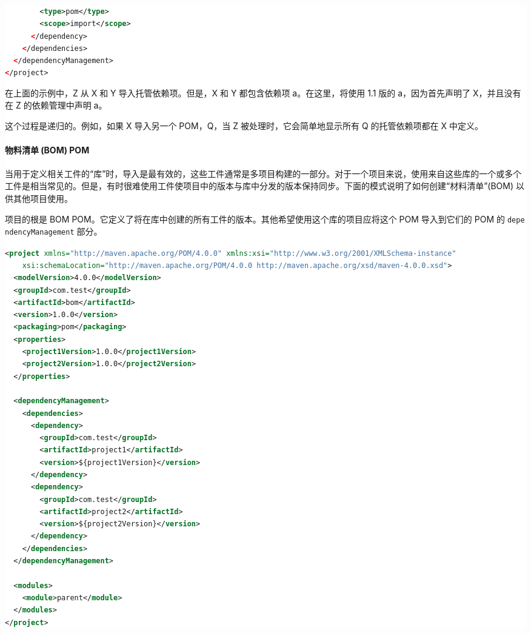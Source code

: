 ```xml
        <type>pom</type>
        <scope>import</scope>
      </dependency>
    </dependencies>
  </dependencyManagement>
</project>
```

在上面的示例中，Z 从 X 和 Y 导入托管依赖项。但是，X 和 Y 都包含依赖项 a。在这里，将使用 1.1 版的 a，因为首先声明了 X，并且没有在 Z 的依赖管理中声明 a。

这个过程是递归的。例如，如果 X 导入另一个 POM，Q，当 Z 被处理时，它会简单地显示所有 Q 的托管依赖项都在 X 中定义。

#### 物料清单 (BOM) POM

当用于定义相关工件的“库”时，导入是最有效的，这些工件通常是多项目构建的一部分。对于一个项目来说，使用来自这些库的一个或多个工件是相当常见的。但是，有时很难使用工件使项目中的版本与库中分发的版本保持同步。下面的模式说明了如何创建“材料清单”(BOM) 以供其他项目使用。

项目的根是 BOM POM。它定义了将在库中创建的所有工件的版本。其他希望使用这个库的项目应将这个 POM 导入到它们的 POM 的 `dependencyManagement` 部分。

```xml
<project xmlns="http://maven.apache.org/POM/4.0.0" xmlns:xsi="http://www.w3.org/2001/XMLSchema-instance"
    xsi:schemaLocation="http://maven.apache.org/POM/4.0.0 http://maven.apache.org/xsd/maven-4.0.0.xsd">
  <modelVersion>4.0.0</modelVersion>
  <groupId>com.test</groupId>
  <artifactId>bom</artifactId>
  <version>1.0.0</version>
  <packaging>pom</packaging>
  <properties>
    <project1Version>1.0.0</project1Version>
    <project2Version>1.0.0</project2Version>
  </properties>

  <dependencyManagement>
    <dependencies>
      <dependency>
        <groupId>com.test</groupId>
        <artifactId>project1</artifactId>
        <version>${project1Version}</version>
      </dependency>
      <dependency>
        <groupId>com.test</groupId>
        <artifactId>project2</artifactId>
        <version>${project2Version}</version>
      </dependency>
    </dependencies>
  </dependencyManagement>

  <modules>
    <module>parent</module>
  </modules>
</project>
```
